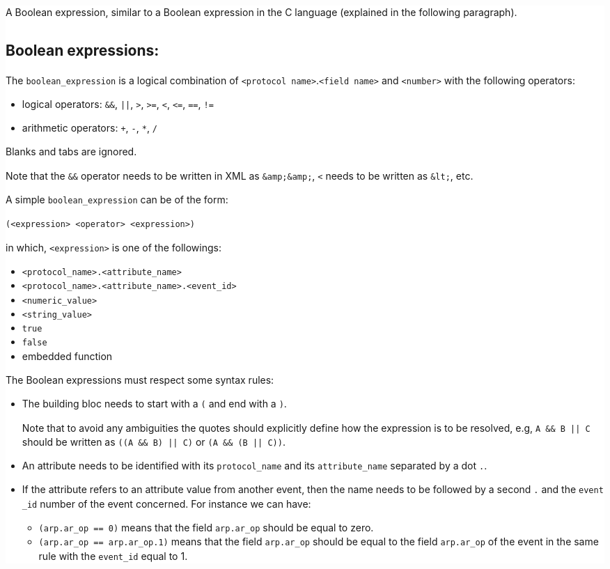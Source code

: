 A Boolean expression, similar to a Boolean expression in the C language (explained in the following paragraph).


## Boolean expressions:

The `boolean_expression` is a logical combination of `<protocol name>`.`<field name>` and `<number>` with the following operators:

- logical operators: `&&`, `||`, `>`, `>=`, `<`, `<=`, `==`, `!=`

- arithmetic operators: `+`, `-`, `*`, `/`

Blanks and tabs are ignored.

Note that the `&&` operator needs to be written in XML as
`&amp;&amp;`, 
`<` needs to be written as `&lt;`, etc.


A simple `boolean_expression` can be of the form: 

```
(<expression> <operator> <expression>)
```

in which, `<expression>` is one of the followings:


- `<protocol_name>.<attribute_name>`
- `<protocol_name>.<attribute_name>.<event_id>`
- `<numeric_value>`
- `<string_value>`
- `true`
- `false`
- embedded function



The Boolean expressions must respect some syntax rules:

- The building bloc needs to start with a
`(` and end with a `)`. 

   Note that to avoid any ambiguities the quotes should explicitly define how the expression is to be resolved, 
e.g, `A && B || C` should be written as `((A && B) || C)` or `(A && (B || C))`.

- An attribute needs to be identified with its `protocol_name` and its `attribute_name` separated by a dot
`.`.

- If the attribute refers to an attribute value from another event,
then the name needs to be followed by a second `.` and the `event_id` number of
the event concerned. For instance we can have:


  + `(arp.ar_op == 0)` means that the field `arp.ar_op` should be equal to zero.
  + `(arp.ar_op == arp.ar_op.1)` means that the field `arp.ar_op` should be equal to the field `arp.ar_op` of the event in the same rule with the `event_id` equal to 1.
